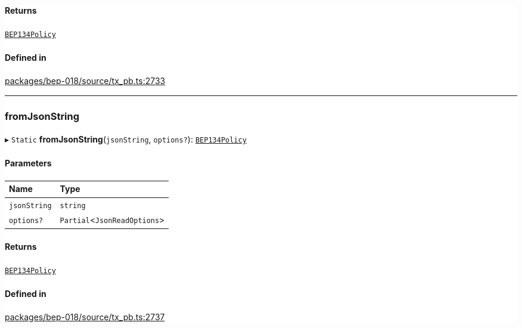 #### Returns

[`BEP134Policy`](BEP134Policy.md)

#### Defined in

[packages/bep-018/source/tx_pb.ts:2733](https://github.com/bearmint/bearmint/blob/main/packages/bep-018/source/tx_pb.ts#L2733)

___

### fromJsonString

▸ `Static` **fromJsonString**(`jsonString`, `options?`): [`BEP134Policy`](BEP134Policy.md)

#### Parameters

| Name | Type |
| :------ | :------ |
| `jsonString` | `string` |
| `options?` | `Partial`<`JsonReadOptions`\> |

#### Returns

[`BEP134Policy`](BEP134Policy.md)

#### Defined in

[packages/bep-018/source/tx_pb.ts:2737](https://github.com/bearmint/bearmint/blob/main/packages/bep-018/source/tx_pb.ts#L2737)
